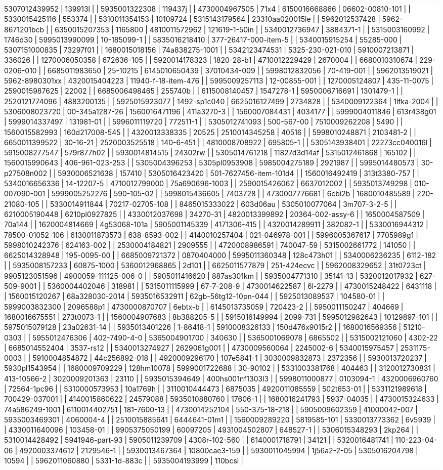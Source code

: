5307012439952 | 139913l |  | 5935001322308 | 119437j |  | 4730004967505 | 71x4 | 
6150016668866 | 06602-00810-101 |  | 5330015425116 | 553374 |  | 5310011354153 | 10109724 | 
5315143179564 | 23310aa020015le |  | 5962012537428 | 5962-8671201bcb |  | 6350015207353 | 1165800 | 
4810011572962 | 121619-1-50in |  | 5340012736947 | 3884371-1 |  | 5315003160992 | 1746d30 | 
5995013990099 | 10-185099-1 |  | 5835016218410 | 377-26417-000-item-5 |  | 5340015915254 | 55285-000 | 
5307151000835 | 73297f01 |  | 1680015018156 | 74a838275-1001 |  | 5342123474531 | 5325-230-021-010 | 
5910007213871 | 336026 |  | 1270006050358 | 672636-105 |  | 5920014178323 | 1820-28-b1 | 
4710012229429 | 2670004 |  | 6680010310674 | 229-0206-010 |  | 6685011983650 | 25-10215 | 
6145010650439 | 37010434-009 |  | 5998012832056 | 70-419-001 |  | 5962013519021 | 5962-8980301xx | 
4320015404223 | 11940-f-18-item-476 |  | 5995009257113 | 12-00855-001 |  | 1270005124807 | 435-11-0075 | 
2590015987625 | 22002 |  | 6685006498465 | 255740b |  | 6115008140457 | 1547278-1 | 
5950006716691 | 1301479-1 |  | 2520121774096 | 4883200135 |  | 5925015923077 | 1492-sp1c040 | 
6625016127499 | 2734828 |  | 5340009122364 | 1lfka-2004 |  | 5306008023720 | 00-345a1287-26 | 
1560016471196 | 411a3270-3 |  | 1560007084431 | 4034177 |  | 5999004011846 | 613r438g01 | 
5999014337497 | 131981-01 |  | 5996011119720 | 772511-1 |  | 5305012741093 | 500-567-00 | 
7510009262208 | 5490 |  | 1560015582993 | 160d217008-545 |  | 4320013338335 | 20525 | 
2510014345258 | 40516 |  | 5998010248871 | 2103481-2 |  | 6650011399522 | 30-16-21 | 
2520003525518 | 140-6-451 |  | 4810008708922 | 695805-1 |  | 5305143938401 | 22273cc040016l | 
5915008277547 | 579r877h02 |  | 5930014814515 | 24302rw |  | 5305014761218 | 11827d3d14af | 
5315012461868 | 165102 |  | 1560015990643 | 406-961-023-253 |  | 5305004396253 | 5305pl0953908 | 
5985004275189 | 2921987 |  | 5995014480573 | 30-p27508n002 |  | 5930006521638 | 157410 | 
5305016423420 | 501-7627456-item-101d4 |  | 1560016492419 | 313t3380-757 |  | 5340016656336 | 14-12207-5 | 
4710012799000 | 75a690696-1003 |  | 2590015426062 | 6637012002 |  | 5935013749298 | 010-007090-001 | 
5999005252276 | 590-105-02 |  | 5998015436605 | 7403728 |  | 4730007776681 | 6cbi2b | 
1680010485589 | 220-21080-105 |  | 5330014911844 | 70217-02705-108 |  | 8465015333022 | 603d06au | 
5305010077064 | 3m707-3-2-5 |  | 6210005190448 | 6210pl0927825 |  | 4330012037698 | 34270-31 | 
4820013399892 | 20364-002-assy-6 |  | 1650004587509 | 70a144 |  | 1620004814669 | 4g53068-101a | 
5905001145339 | 4171306-415 |  | 4320014289911 | 382082-1 |  | 5330016944312 | 78500-01052-106 | 
6130011873573 | 638-8593-002 |  | 4140010257404 | 021-046978-001 |  | 5996005367617 | 7705989g1 | 
5998010242376 | 624163-002 |  | 2530004184821 | 2909555 |  | 4720008986591 | 740047-59 | 
5315002661772 | 141050 |  | 6625014328948 | 195-0095-00 |  | 6685009721372 | 0870404000 | 
5995011360348 | 128c473h01 |  | 5340006236235 | 6112-182 |  | 5935008157233 | 60875-1000 | 
5360012968865 | 2d101 |  | 6625011577879 | 251-424ecvc |  | 5962008329652 | 31t0723ct | 
9905123051596 | 4900059-111125-006-0 |  | 5905011416620 | 887as301km |  | 5935004771310 | 35141-13 | 
5320012017932 | 627-509-9001 |  | 5360004402046 | 318981 |  | 5315011115999 | 67-7-208-9 | 
4730014622587 | 6l-2279 |  | 4730015248422 | 6431118 |  | 1560015120267 | 68a328030-2014 | 
5935016532911 | 62gb-56tg12-10pn-044 |  | 5925013089537 | 104580-01 |  | 5999003832300 | 2096588p1 | 
4730000870707 | 6ebtx-b |  | 6145013735059 | 720423-2 |  | 5950011150247 | 404669 | 
1680016675551 | 273t0073-1 |  | 1560004907683 | 8b388205-5 |  | 5915016149994 | 2099-731 | 
5995012982643 | 10129897-101 |  | 5975015079128 | 23a02631-14 |  | 5935013401226 | 1-86418-1 | 
5910008326133 | 150d476x9015r2 |  | 1680016569356 | 51210-0303 |  | 5955012476306 | 402-7490-4-0 | 
5365004901700 | 340630 |  | 5365001069078 | 6865502 |  | 5315002121060 | 4302-22 | 
6685014552404 | 3537-rs12 |  | 5340013274927 | 2629061g001 |  | 4730009560064 | 2245002-6 | 
5340015975457 | 2531175-0003 |  | 5910004854872 | 44c256892-018 |  | 4920009296170 | 107e5841-1 | 
3030009832873 | 2372356 |  | 5930013720237 | 5930pl1543954 |  | 1680009709229 | 128hm10078 | 
5999001722688 | 30-90102 |  | 5331003381768 | 404463 |  | 3120012730831 | 413-10566-2 | 
3020009201363 | 23110 |  | 5935015394649 | 400hs001nf1303l3 |  | 5998011000877 | 0103094-1 | 
4320006960760 | 72564-1pc96 |  | 5310000573953 | 10a1769h |  | 3110010444473 | 6875035 | 
4920011085559 | 502t653-01 |  | 5331121989618 | 700429-037001 |  | 4140015860622 | 24579088 | 
5935010880760 | 17606-1 |  | 1680016241793 | 5937-04035 |  | 4730015324633 | 74a586249-1001 | 
6110014402751 | 181-7600-13 |  | 4730014252104 | 550-375-18-218 |  | 5905009602359 | 41000042-007 | 
5935003469301 | 4060004-4 |  | 2510015885641 | 6444641-01m1 |  | 1560009289220 | 5819585-101 | 
5330013773362 | 6v5939 |  | 4330011640096 | 103458-01 |  | 9905375050199 | 60097205 | 
4931004502807 | 648527-1 |  | 5306015348293 | 2kp264 |  | 5310014428492 | 5941946-part-93 | 
5905011239709 | 4308r-102-560 |  | 6140001718791 | 34121 |  | 5320016481741 | 110-223-04-06 | 
4920003374612 | 2129546-1 |  | 5930013467364 | 10800cae3-159 |  | 5930011045994 | 1j56a2-2-05 | 
5305016204798 | 10594 |  | 5962011060880 | 5331-1d-883c |  | 5935004193999 | 110bcsi | 
